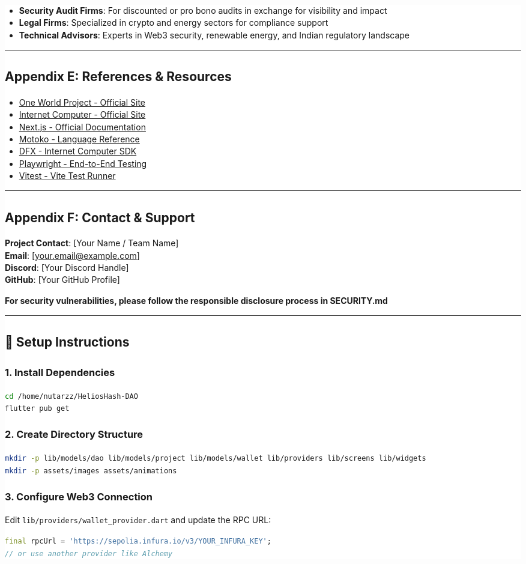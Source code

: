 - **Security Audit Firms**: For discounted or pro bono audits in exchange for visibility and impact
- **Legal Firms**: Specialized in crypto and energy sectors for compliance support
- **Technical Advisors**: Experts in Web3 security, renewable energy, and Indian regulatory landscape

---

## Appendix E: References & Resources

- [One World Project - Official Site](https://www.oneworldproject.io/)
- [Internet Computer - Official Site](https://internetcomputer.org/)
- [Next.js - Official Documentation](https://nextjs.org/docs)
- [Motoko - Language Reference](https://motoko.org/docs)
- [DFX - Internet Computer SDK](https://internetcomputer.org/docs/developers-guide/dfx)
- [Playwright - End-to-End Testing](https://playwright.dev/docs/intro)
- [Vitest - Vite Test Runner](https://vitest.dev/)

---

## Appendix F: Contact & Support

**Project Contact**: [Your Name / Team Name]  
**Email**: [your.email@example.com]  
**Discord**: [Your Discord Handle]  
**GitHub**: [Your GitHub Profile]

**For security vulnerabilities, please follow the responsible disclosure process in SECURITY.md**

---

## 🚀 Setup Instructions

### 1. Install Dependencies

```bash
cd /home/nutarzz/HeliosHash-DAO
flutter pub get
```

### 2. Create Directory Structure

```bash
mkdir -p lib/models/dao lib/models/project lib/models/wallet lib/providers lib/screens lib/widgets
mkdir -p assets/images assets/animations
```

### 3. Configure Web3 Connection

Edit `lib/providers/wallet_provider.dart` and update the RPC URL:

```dart
final rpcUrl = 'https://sepolia.infura.io/v3/YOUR_INFURA_KEY';
// or use another provider like Alchemy
```
